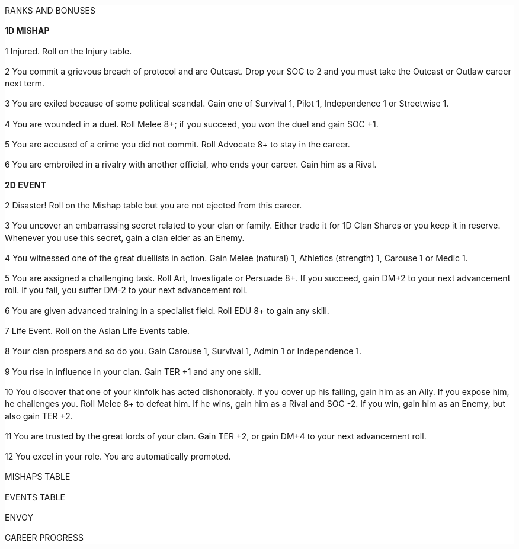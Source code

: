 RANKS AND BONUSES

**1D MISHAP**

1 Injured. Roll on the Injury table.

2 You commit a grievous breach of protocol and are Outcast. Drop your SOC to 2 and you must take the Outcast
or Outlaw career next term.

3 You are exiled because of some political scandal. Gain one of Survival 1, Pilot 1, Independence 1 or Streetwise 1.

4 You are wounded in a duel. Roll Melee 8+; if you succeed, you won the duel and gain SOC +1.

5 You are accused of a crime you did not commit. Roll Advocate 8+ to stay in the career.

6 You are embroiled in a rivalry with another official, who ends your career. Gain him as a Rival.

**2D EVENT**

2 Disaster! Roll on the Mishap table but you are not ejected from this career.

3 You uncover an embarrassing secret related to your clan or family. Either trade it for 1D Clan Shares or you
keep it in reserve. Whenever you use this secret, gain a clan elder as an Enemy.

4 You witnessed one of the great duellists in action. Gain Melee (natural) 1, Athletics (strength) 1, Carouse 1 or
Medic 1.

5 You are assigned a challenging task. Roll Art, Investigate or Persuade 8+. If you succeed, gain DM+2 to your
next advancement roll. If you fail, you suffer DM-2 to your next advancement roll.

6 You are given advanced training in a specialist field. Roll EDU 8+ to gain any skill.

7 Life Event. Roll on the Aslan Life Events table.

8 Your clan prospers and so do you. Gain Carouse 1, Survival 1, Admin 1 or Independence 1.

9 You rise in influence in your clan. Gain TER +1 and any one skill.

10 You discover that one of your kinfolk has acted dishonorably. If you cover up his failing, gain him as an Ally. If
you expose him, he challenges you. Roll Melee 8+ to defeat him. If he wins, gain him as a Rival and SOC -2. If
you win, gain him as an Enemy, but also gain TER +2.

11 You are trusted by the great lords of your clan. Gain TER +2, or gain DM+4 to your next advancement roll.

12 You excel in your role. You are automatically promoted.

MISHAPS TABLE

EVENTS TABLE

ENVOY

CAREER PROGRESS
